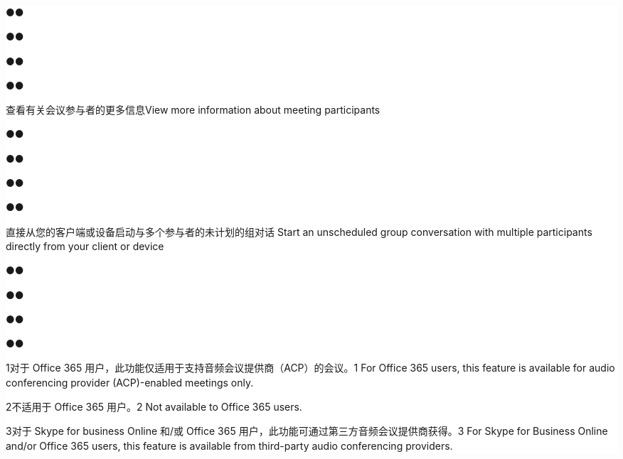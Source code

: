 <td><p><span data-ttu-id="5cfc8-445">●</span><span class="sxs-lookup"><span data-stu-id="5cfc8-445">●</span></span></p></td>
<td><p><span data-ttu-id="5cfc8-446">●</span><span class="sxs-lookup"><span data-stu-id="5cfc8-446">●</span></span></p></td>
<td><p><span data-ttu-id="5cfc8-447">●</span><span class="sxs-lookup"><span data-stu-id="5cfc8-447">●</span></span></p></td>
<td><p><span data-ttu-id="5cfc8-448">●</span><span class="sxs-lookup"><span data-stu-id="5cfc8-448">●</span></span></p></td>
<td></td>
</tr>
<tr class="even">
<td><p><span data-ttu-id="5cfc8-449">查看有关会议参与者的更多信息</span><span class="sxs-lookup"><span data-stu-id="5cfc8-449">View more information about meeting participants</span></span></p></td>
<td><p><span data-ttu-id="5cfc8-450">●</span><span class="sxs-lookup"><span data-stu-id="5cfc8-450">●</span></span></p></td>
<td><p><span data-ttu-id="5cfc8-451">●</span><span class="sxs-lookup"><span data-stu-id="5cfc8-451">●</span></span></p></td>
<td><p><span data-ttu-id="5cfc8-452">●</span><span class="sxs-lookup"><span data-stu-id="5cfc8-452">●</span></span></p></td>
<td><p><span data-ttu-id="5cfc8-453">●</span><span class="sxs-lookup"><span data-stu-id="5cfc8-453">●</span></span></p></td>
<td></td>
</tr>
<tr class="odd">
<td><p><span data-ttu-id="5cfc8-454">直接从您的客户端或设备启动与多个参与者的未计划的组对话 </span><span class="sxs-lookup"><span data-stu-id="5cfc8-454">Start an unscheduled group conversation with multiple participants directly from your client or device</span></span></p></td>
<td><p><span data-ttu-id="5cfc8-455">●</span><span class="sxs-lookup"><span data-stu-id="5cfc8-455">●</span></span></p></td>
<td><p><span data-ttu-id="5cfc8-456">●</span><span class="sxs-lookup"><span data-stu-id="5cfc8-456">●</span></span></p></td>
<td><p><span data-ttu-id="5cfc8-457">●</span><span class="sxs-lookup"><span data-stu-id="5cfc8-457">●</span></span></p></td>
<td><p><span data-ttu-id="5cfc8-458">●</span><span class="sxs-lookup"><span data-stu-id="5cfc8-458">●</span></span></p></td>
<td></td>
</tr>
</tbody>
</table>


<span data-ttu-id="5cfc8-459">1对于 Office 365 用户，此功能仅适用于支持音频会议提供商（ACP）的会议。</span><span class="sxs-lookup"><span data-stu-id="5cfc8-459">1 For Office 365 users, this feature is available for audio conferencing provider (ACP)-enabled meetings only.</span></span>

<span data-ttu-id="5cfc8-460">2不适用于 Office 365 用户。</span><span class="sxs-lookup"><span data-stu-id="5cfc8-460">2 Not available to Office 365 users.</span></span>

<span data-ttu-id="5cfc8-461">3对于 Skype for business Online 和/或 Office 365 用户，此功能可通过第三方音频会议提供商获得。</span><span class="sxs-lookup"><span data-stu-id="5cfc8-461">3 For Skype for Business Online and/or Office 365 users, this feature is available from third-party audio conferencing providers.</span></span>
